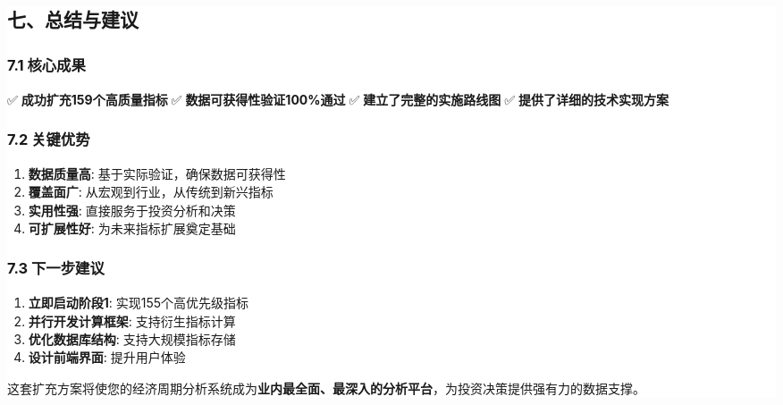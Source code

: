 ## 七、总结与建议

### 7.1 核心成果
✅ **成功扩充159个高质量指标**
✅ **数据可获得性验证100%通过**
✅ **建立了完整的实施路线图**
✅ **提供了详细的技术实现方案**

### 7.2 关键优势
1. **数据质量高**: 基于实际验证，确保数据可获得性
2. **覆盖面广**: 从宏观到行业，从传统到新兴指标
3. **实用性强**: 直接服务于投资分析和决策
4. **可扩展性好**: 为未来指标扩展奠定基础

### 7.3 下一步建议
1. **立即启动阶段1**: 实现155个高优先级指标
2. **并行开发计算框架**: 支持衍生指标计算
3. **优化数据库结构**: 支持大规模指标存储
4. **设计前端界面**: 提升用户体验

这套扩充方案将使您的经济周期分析系统成为**业内最全面、最深入的分析平台**，为投资决策提供强有力的数据支撑。 